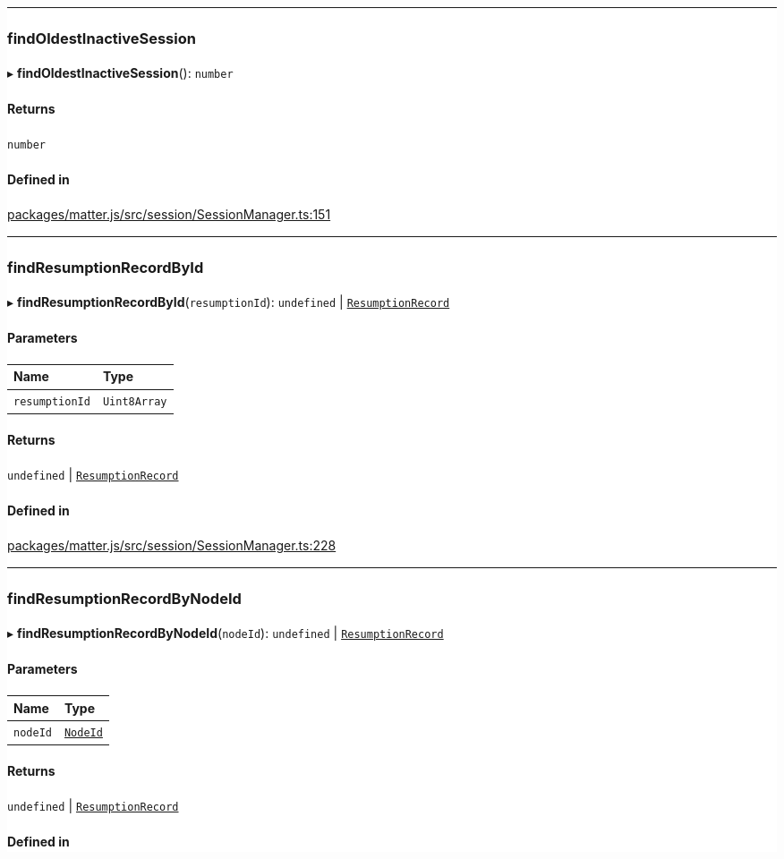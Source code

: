 ___

### findOldestInactiveSession

▸ **findOldestInactiveSession**(): `number`

#### Returns

`number`

#### Defined in

[packages/matter.js/src/session/SessionManager.ts:151](https://github.com/project-chip/matter.js/blob/c15b1068/packages/matter.js/src/session/SessionManager.ts#L151)

___

### findResumptionRecordById

▸ **findResumptionRecordById**(`resumptionId`): `undefined` \| [`ResumptionRecord`](../interfaces/session_export.ResumptionRecord.md)

#### Parameters

| Name | Type |
| :------ | :------ |
| `resumptionId` | `Uint8Array` |

#### Returns

`undefined` \| [`ResumptionRecord`](../interfaces/session_export.ResumptionRecord.md)

#### Defined in

[packages/matter.js/src/session/SessionManager.ts:228](https://github.com/project-chip/matter.js/blob/c15b1068/packages/matter.js/src/session/SessionManager.ts#L228)

___

### findResumptionRecordByNodeId

▸ **findResumptionRecordByNodeId**(`nodeId`): `undefined` \| [`ResumptionRecord`](../interfaces/session_export.ResumptionRecord.md)

#### Parameters

| Name | Type |
| :------ | :------ |
| `nodeId` | [`NodeId`](../modules/datatype_export.md#nodeid) |

#### Returns

`undefined` \| [`ResumptionRecord`](../interfaces/session_export.ResumptionRecord.md)

#### Defined in
